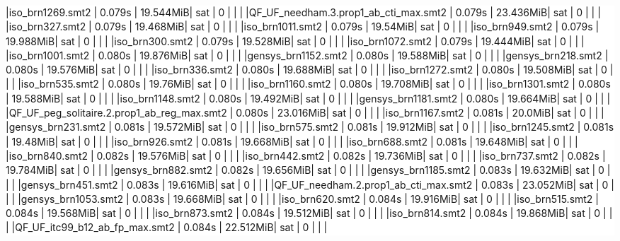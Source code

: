 |iso_brn1269.smt2                                             |    0.079s | 19.544MiB| sat | 0 |  |  |
|QF_UF_needham.3.prop1_ab_cti_max.smt2                        |    0.079s | 23.436MiB| sat | 0 |  |  |
|iso_brn327.smt2                                              |    0.079s | 19.468MiB| sat | 0 |  |  |
|iso_brn1011.smt2                                             |    0.079s | 19.54MiB| sat | 0 |  |  |
|iso_brn949.smt2                                              |    0.079s | 19.988MiB| sat | 0 |  |  |
|iso_brn300.smt2                                              |    0.079s | 19.528MiB| sat | 0 |  |  |
|iso_brn1072.smt2                                             |    0.079s | 19.444MiB| sat | 0 |  |  |
|iso_brn1001.smt2                                             |    0.080s | 19.876MiB| sat | 0 |  |  |
|gensys_brn1152.smt2                                          |    0.080s | 19.588MiB| sat | 0 |  |  |
|gensys_brn218.smt2                                           |    0.080s | 19.576MiB| sat | 0 |  |  |
|iso_brn336.smt2                                              |    0.080s | 19.688MiB| sat | 0 |  |  |
|iso_brn1272.smt2                                             |    0.080s | 19.508MiB| sat | 0 |  |  |
|iso_brn535.smt2                                              |    0.080s | 19.76MiB| sat | 0 |  |  |
|iso_brn1160.smt2                                             |    0.080s | 19.708MiB| sat | 0 |  |  |
|iso_brn1301.smt2                                             |    0.080s | 19.588MiB| sat | 0 |  |  |
|iso_brn1148.smt2                                             |    0.080s | 19.492MiB| sat | 0 |  |  |
|gensys_brn1181.smt2                                          |    0.080s | 19.664MiB| sat | 0 |  |  |
|QF_UF_peg_solitaire.2.prop1_ab_reg_max.smt2                  |    0.080s | 23.016MiB| sat | 0 |  |  |
|iso_brn1167.smt2                                             |    0.081s | 20.0MiB| sat | 0 |  |  |
|gensys_brn231.smt2                                           |    0.081s | 19.572MiB| sat | 0 |  |  |
|iso_brn575.smt2                                              |    0.081s | 19.912MiB| sat | 0 |  |  |
|iso_brn1245.smt2                                             |    0.081s | 19.48MiB| sat | 0 |  |  |
|iso_brn926.smt2                                              |    0.081s | 19.668MiB| sat | 0 |  |  |
|iso_brn688.smt2                                              |    0.081s | 19.648MiB| sat | 0 |  |  |
|iso_brn840.smt2                                              |    0.082s | 19.576MiB| sat | 0 |  |  |
|iso_brn442.smt2                                              |    0.082s | 19.736MiB| sat | 0 |  |  |
|iso_brn737.smt2                                              |    0.082s | 19.784MiB| sat | 0 |  |  |
|gensys_brn882.smt2                                           |    0.082s | 19.656MiB| sat | 0 |  |  |
|gensys_brn1185.smt2                                          |    0.083s | 19.632MiB| sat | 0 |  |  |
|gensys_brn451.smt2                                           |    0.083s | 19.616MiB| sat | 0 |  |  |
|QF_UF_needham.2.prop1_ab_cti_max.smt2                        |    0.083s | 23.052MiB| sat | 0 |  |  |
|gensys_brn1053.smt2                                          |    0.083s | 19.668MiB| sat | 0 |  |  |
|iso_brn620.smt2                                              |    0.084s | 19.916MiB| sat | 0 |  |  |
|iso_brn515.smt2                                              |    0.084s | 19.568MiB| sat | 0 |  |  |
|iso_brn873.smt2                                              |    0.084s | 19.512MiB| sat | 0 |  |  |
|iso_brn814.smt2                                              |    0.084s | 19.868MiB| sat | 0 |  |  |
|QF_UF_itc99_b12_ab_fp_max.smt2                               |    0.084s | 22.512MiB| sat | 0 |  |  |